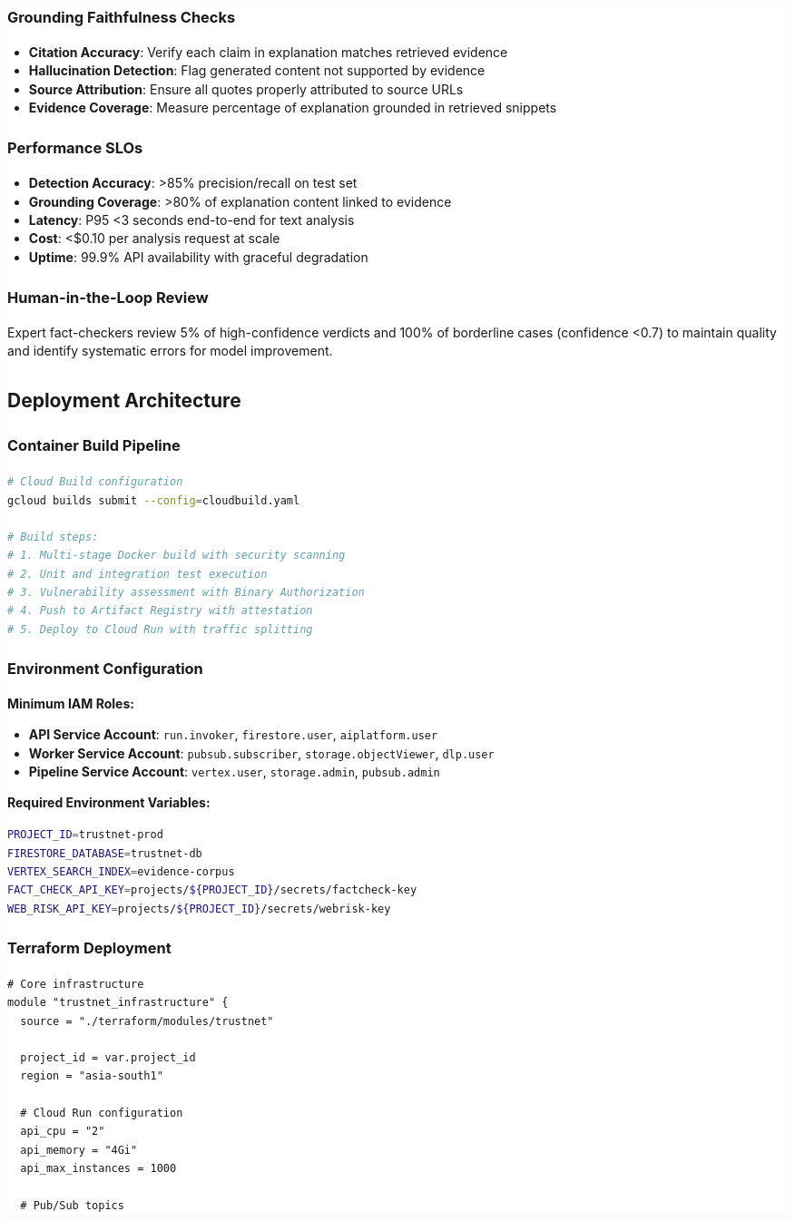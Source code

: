 ### Grounding Faithfulness Checks
- **Citation Accuracy**: Verify each claim in explanation matches retrieved evidence
- **Hallucination Detection**: Flag generated content not supported by evidence
- **Source Attribution**: Ensure all quotes properly attributed to source URLs
- **Evidence Coverage**: Measure percentage of explanation grounded in retrieved snippets

### Performance SLOs
- **Detection Accuracy**: >85% precision/recall on test set
- **Grounding Coverage**: >80% of explanation content linked to evidence
- **Latency**: P95 <3 seconds end-to-end for text analysis
- **Cost**: <$0.10 per analysis request at scale
- **Uptime**: 99.9% API availability with graceful degradation

### Human-in-the-Loop Review
Expert fact-checkers review 5% of high-confidence verdicts and 100% of borderline cases (confidence <0.7) to maintain quality and identify systematic errors for model improvement.

## Deployment Architecture

### Container Build Pipeline
```bash
# Cloud Build configuration
gcloud builds submit --config=cloudbuild.yaml

# Build steps:
# 1. Multi-stage Docker build with security scanning
# 2. Unit and integration test execution  
# 3. Vulnerability assessment with Binary Authorization
# 4. Push to Artifact Registry with attestation
# 5. Deploy to Cloud Run with traffic splitting
```

### Environment Configuration
**Minimum IAM Roles:**
- **API Service Account**: `run.invoker`, `firestore.user`, `aiplatform.user`
- **Worker Service Account**: `pubsub.subscriber`, `storage.objectViewer`, `dlp.user`
- **Pipeline Service Account**: `vertex.user`, `storage.admin`, `pubsub.admin`

**Required Environment Variables:**
```bash
PROJECT_ID=trustnet-prod
FIRESTORE_DATABASE=trustnet-db
VERTEX_SEARCH_INDEX=evidence-corpus
FACT_CHECK_API_KEY=projects/${PROJECT_ID}/secrets/factcheck-key
WEB_RISK_API_KEY=projects/${PROJECT_ID}/secrets/webrisk-key
```

### Terraform Deployment
```hcl
# Core infrastructure
module "trustnet_infrastructure" {
  source = "./terraform/modules/trustnet"
  
  project_id = var.project_id
  region = "asia-south1"
  
  # Cloud Run configuration
  api_cpu = "2"
  api_memory = "4Gi"
  api_max_instances = 1000
  
  # Pub/Sub topics
```